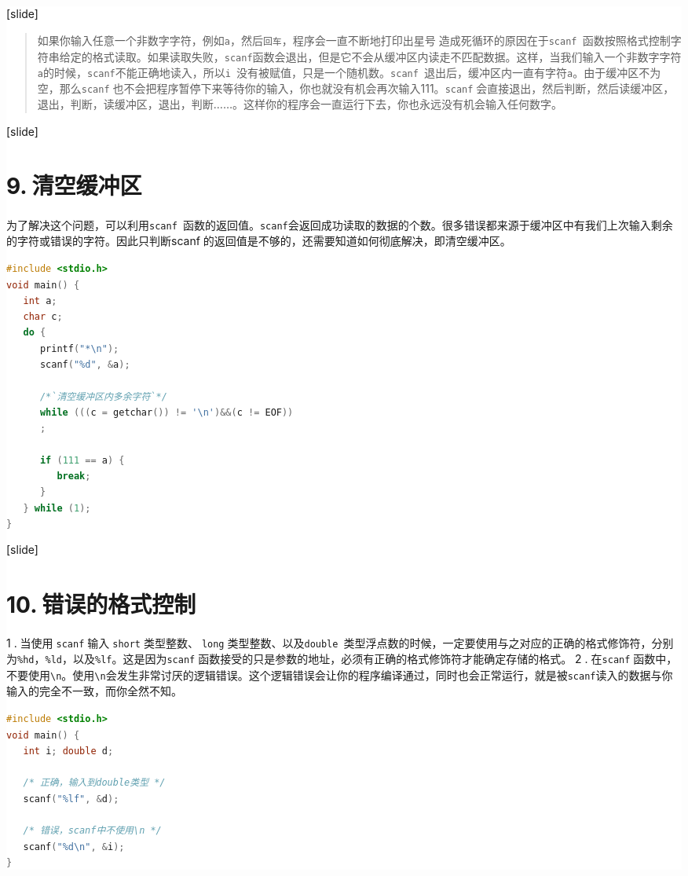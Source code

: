 [slide]
> 如果你输入任意一个非数字字符，例如`a`，然后`回车`，程序会一直不断地打印出星号
造成死循环的原因在于`scanf `函数按照格式控制字符串给定的格式读取。如果读取失败，`scanf`函数会退出，但是它不会从缓冲区内读走不匹配数据。这样，当我们输入一个非数字字符`a`的时候，`scanf`不能正确地读入，所以`i `没有被赋值，只是一个随机数。`scanf `退出后，缓冲区内一直有字符`a`。由于缓冲区不为空，那么`scanf` 也不会把程序暂停下来等待你的输入，你也就没有机会再次输入111。`scanf` 会直接退出，然后判断，然后读缓冲区，退出，判断，读缓冲区，退出，判断……。这样你的程序会一直运行下去，你也永远没有机会输入任何数字。


[slide]
# 9. 清空缓冲区

为了解决这个问题，可以利用`scanf `函数的返回值。`scanf`会返回成功读取的数据的个数。很多错误都来源于缓冲区中有我们上次输入剩余的字符或错误的字符。因此只判断scanf 的返回值是不够的，还需要知道如何彻底解决，即清空缓冲区。
```c
#include <stdio.h>
void main() {
   int a;
   char c;
   do {
      printf("*\n");
      scanf("%d", &a);

      /*`清空缓冲区内多余字符`*/
      while (((c = getchar()) != '\n')&&(c != EOF))
      ; 

      if (111 == a) {
         break;
      }
   } while (1);
}
```


[slide]
# 10. 错误的格式控制

1 . 当使用 `scanf` 输入 `short` 类型整数、 `long` 类型整数、以及`double `类型浮点数的时候，一定要使用与之对应的正确的格式修饰符，分别为`%hd`，`%ld`，以及`%lf`。这是因为`scanf` 函数接受的只是参数的地址，必须有正确的格式修饰符才能确定存储的格式。
2 . 在`scanf` 函数中，不要使用`\n`。使用`\n`会发生非常讨厌的逻辑错误。这个逻辑错误会让你的程序编译通过，同时也会正常运行，就是被`scanf`读入的数据与你输入的完全不一致，而你全然不知。
```c
#include <stdio.h>
void main() {
   int i; double d;

   /* 正确，输入到double类型 */
   scanf("%lf", &d); 

   /* 错误，scanf中不使用\n */
   scanf("%d\n", &i); 
}
```
